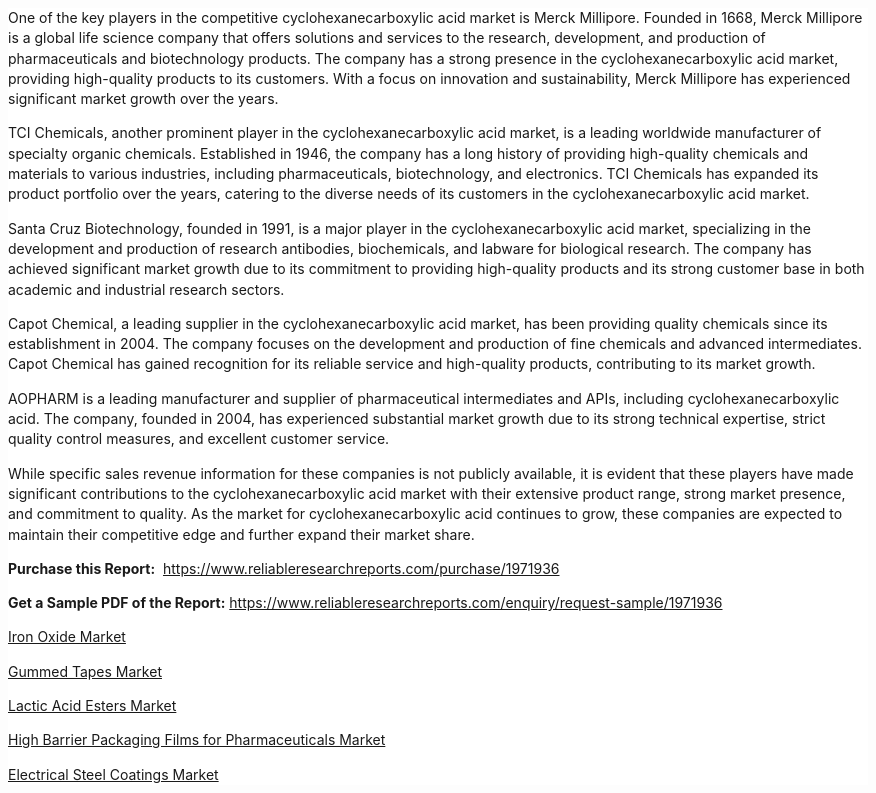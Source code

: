 <p><p>One of the key players in the competitive cyclohexanecarboxylic acid market is Merck Millipore. Founded in 1668, Merck Millipore is a global life science company that offers solutions and services to the research, development, and production of pharmaceuticals and biotechnology products. The company has a strong presence in the cyclohexanecarboxylic acid market, providing high-quality products to its customers. With a focus on innovation and sustainability, Merck Millipore has experienced significant market growth over the years.</p><p>TCI Chemicals, another prominent player in the cyclohexanecarboxylic acid market, is a leading worldwide manufacturer of specialty organic chemicals. Established in 1946, the company has a long history of providing high-quality chemicals and materials to various industries, including pharmaceuticals, biotechnology, and electronics. TCI Chemicals has expanded its product portfolio over the years, catering to the diverse needs of its customers in the cyclohexanecarboxylic acid market.</p><p>Santa Cruz Biotechnology, founded in 1991, is a major player in the cyclohexanecarboxylic acid market, specializing in the development and production of research antibodies, biochemicals, and labware for biological research. The company has achieved significant market growth due to its commitment to providing high-quality products and its strong customer base in both academic and industrial research sectors.</p><p>Capot Chemical, a leading supplier in the cyclohexanecarboxylic acid market, has been providing quality chemicals since its establishment in 2004. The company focuses on the development and production of fine chemicals and advanced intermediates. Capot Chemical has gained recognition for its reliable service and high-quality products, contributing to its market growth.</p><p>AOPHARM is a leading manufacturer and supplier of pharmaceutical intermediates and APIs, including cyclohexanecarboxylic acid. The company, founded in 2004, has experienced substantial market growth due to its strong technical expertise, strict quality control measures, and excellent customer service.</p><p>While specific sales revenue information for these companies is not publicly available, it is evident that these players have made significant contributions to the cyclohexanecarboxylic acid market with their extensive product range, strong market presence, and commitment to quality. As the market for cyclohexanecarboxylic acid continues to grow, these companies are expected to maintain their competitive edge and further expand their market share.</p></p>
<p><strong>Purchase this Report:</strong>&nbsp;&nbsp;<a href="https://www.reliableresearchreports.com/purchase/1971936">https://www.reliableresearchreports.com/purchase/1971936</a></p>
<p></p>
<p><strong>Get a Sample PDF of the Report:</strong>&nbsp;<a href="https://www.reliableresearchreports.com/enquiry/request-sample/1971936">https://www.reliableresearchreports.com/enquiry/request-sample/1971936</a></p>
<p><p><a href="https://github.com/santosh758595/Market-Research-Report-List-2/blob/main/iron-oxide-market.md">Iron Oxide Market</a></p><p><a href="https://github.com/YashRP12/Market-Research-Report-List-2/blob/main/gummed-tapes-market.md">Gummed Tapes Market</a></p><p><a href="https://github.com/Chiragrp26/Market-Research-Report-List-2/blob/main/lactic-acid-esters-market.md">Lactic Acid Esters Market</a></p><p><a href="https://github.com/Chiragrp25/Market-Research-Report-List-2/blob/main/high-barrier-packaging-films-for-pharmaceuticals-market.md">High Barrier Packaging Films for Pharmaceuticals Market</a></p><p><a href="https://github.com/AKSHATREPORTPRIME/Market-Research-Report-List-2/blob/main/electrical-steel-coatings-market.md">Electrical Steel Coatings Market</a></p></p>